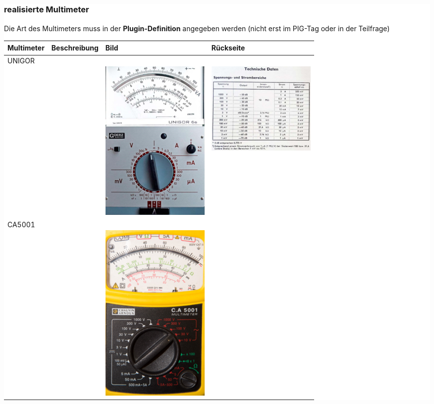###  realisierte Multimeter 
Die Art des Multimeters muss in der **Plugin-Definition** angegeben werden (nicht erst im PIG-Tag oder in der Teilfrage)
<div  class="wikitable" style="text-align: left; width: 100%;"  >

| Multimeter | Beschreibung | Bild                                                                        | Rückseite                                                                   |
|------------|--------------|-----------------------------------------------------------------------------|-----------------------------------------------------------------------------|
| UNIGOR     |              | <br>![200px-ClipCapIt-201218-111735.PNG](200px-ClipCapIt-201218-111735.PNG) | <br>![200px-ClipCapIt-201221-164512.PNG](200px-ClipCapIt-201221-164512.PNG) |
| CA5001     |              | <br>![200px-ClipCapIt-201218-112550.PNG](200px-ClipCapIt-201218-112550.PNG) |                                                                             |
